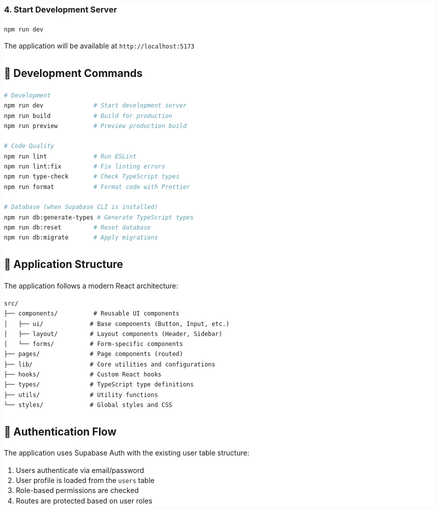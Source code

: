 ### 4. Start Development Server

```bash
npm run dev
```

The application will be available at `http://localhost:5173`

## 🔧 Development Commands

```bash
# Development
npm run dev              # Start development server
npm run build            # Build for production
npm run preview          # Preview production build

# Code Quality
npm run lint             # Run ESLint
npm run lint:fix         # Fix linting errors
npm run type-check       # Check TypeScript types
npm run format           # Format code with Prettier

# Database (when Supabase CLI is installed)
npm run db:generate-types # Generate TypeScript types
npm run db:reset         # Reset database
npm run db:migrate       # Apply migrations
```

## 🎯 Application Structure

The application follows a modern React architecture:

```
src/
├── components/          # Reusable UI components
│   ├── ui/             # Base components (Button, Input, etc.)
│   ├── layout/         # Layout components (Header, Sidebar)
│   └── forms/          # Form-specific components
├── pages/              # Page components (routed)
├── lib/                # Core utilities and configurations
├── hooks/              # Custom React hooks
├── types/              # TypeScript type definitions
├── utils/              # Utility functions
└── styles/             # Global styles and CSS
```

## 🔐 Authentication Flow

The application uses Supabase Auth with the existing user table structure:

1. Users authenticate via email/password
2. User profile is loaded from the `users` table
3. Role-based permissions are checked
4. Routes are protected based on user roles
